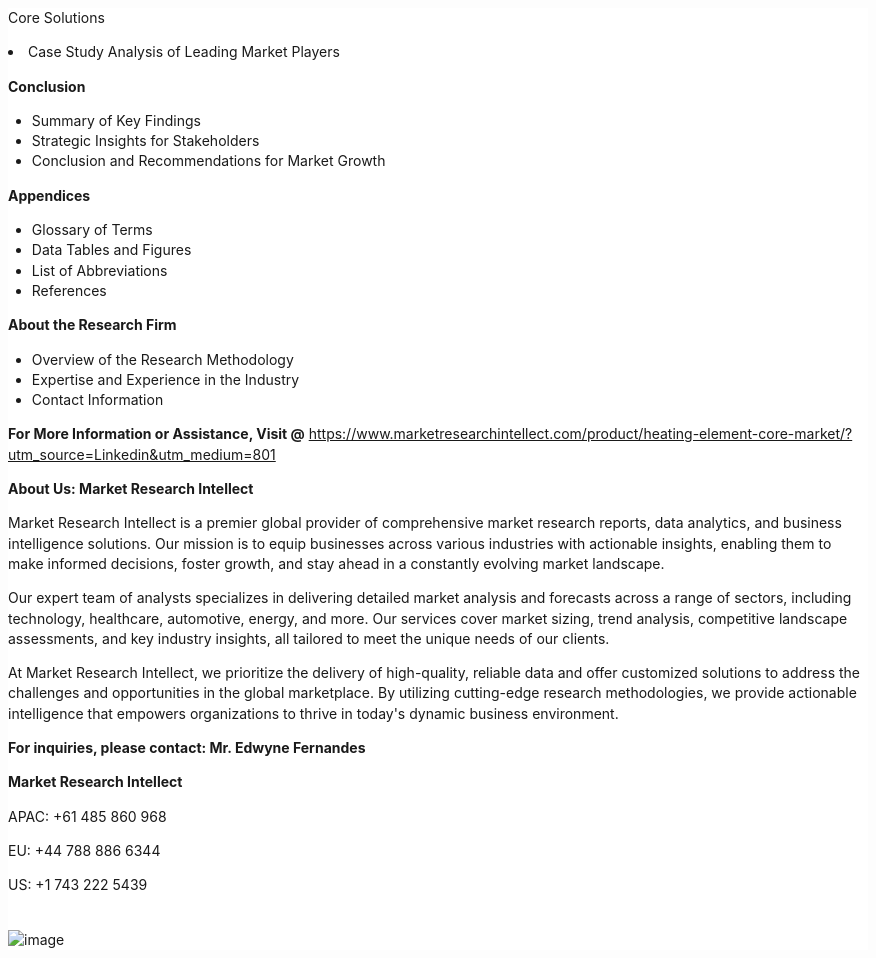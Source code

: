 Core Solutions</li><li>Case Study Analysis of Leading Market Players</li></ul><p><strong>Conclusion</strong></p><ul><li>Summary of Key Findings</li><li>Strategic Insights for Stakeholders</li><li>Conclusion and Recommendations for Market Growth</li></ul><p><strong>Appendices</strong></p><ul><li>Glossary of Terms</li><li>Data Tables and Figures</li><li>List of Abbreviations</li><li>References</li></ul><p><strong>About the Research Firm</strong></p><ul><li>Overview of the Research Methodology</li><li>Expertise and Experience in the Industry</li><li>Contact Information</li></ul></div><div class="article-main__content" data-test-id="publishing-text-block"><p><span class="font-[700]"><strong>For More Information or Assistance, Visit @</strong>&nbsp;<a href="https://www.marketresearchintellect.com/product/heating-element-core-market/?utm_source=Linkedin&utm_medium=801">https://www.marketresearchintellect.com/product/heating-element-core-market/?utm_source=Linkedin&utm_medium=801</a></span></p><p><strong>About Us: Market Research Intellect</strong></p><p>Market Research Intellect is a premier global provider of comprehensive market research reports, data analytics, and business intelligence solutions. Our mission is to equip businesses across various industries with actionable insights, enabling them to make informed decisions, foster growth, and stay ahead in a constantly evolving market landscape.</p><p>Our expert team of analysts specializes in delivering detailed market analysis and forecasts across a range of sectors, including technology, healthcare, automotive, energy, and more. Our services cover market sizing, trend analysis, competitive landscape assessments, and key industry insights, all tailored to meet the unique needs of our clients.</p><p>At Market Research Intellect, we prioritize the delivery of high-quality, reliable data and offer customized solutions to address the challenges and opportunities in the global marketplace. By utilizing cutting-edge research methodologies, we provide actionable intelligence that empowers organizations to thrive in today's dynamic business environment.</p><p><strong>For inquiries, please contact: Mr. Edwyne Fernandes</strong></p><p><strong>Market Research Intellect</strong></p><p>APAC: +61 485 860 968</p><p>EU: +44 788 886 6344</p><p>US: +1 743 222 5439</p></div><div class="article-main__content" data-test-id="publishing-text-block">&nbsp;</div>
![image](https://github.com/user-attachments/assets/342bdd12-4913-4225-ae97-af812eb88f08)

